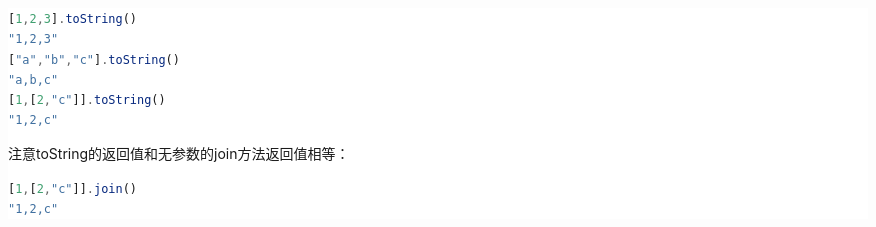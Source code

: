 ```javascript
[1,2,3].toString()
"1,2,3"
["a","b","c"].toString()
"a,b,c"
[1,[2,"c"]].toString()
"1,2,c"
```

注意toString的返回值和无参数的join方法返回值相等：

```javascript
[1,[2,"c"]].join()
"1,2,c"
```